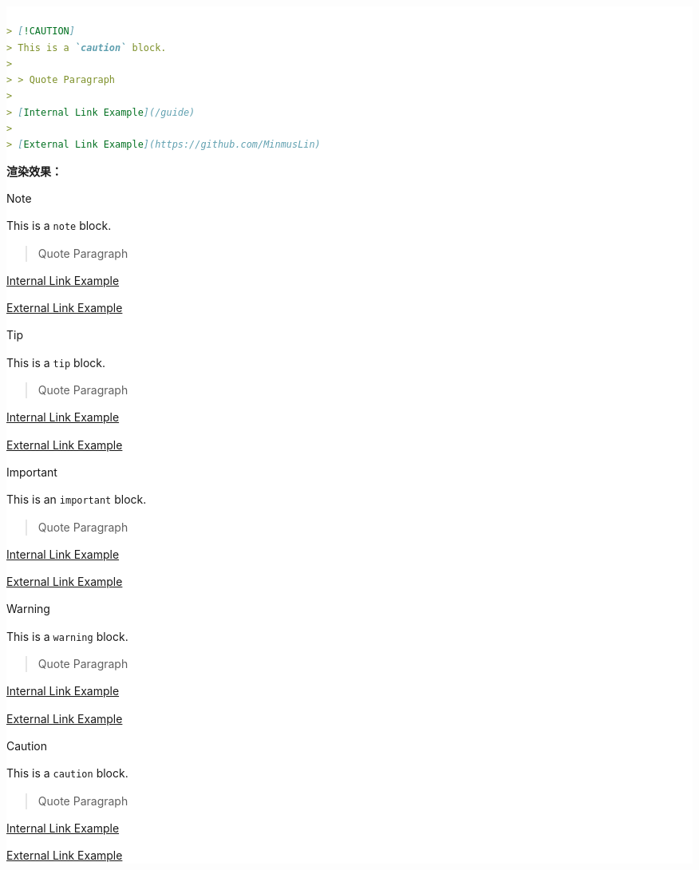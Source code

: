 ```Markdown

> [!CAUTION]
> This is a `caution` block.
>
> > Quote Paragraph
>
> [Internal Link Example](/guide)
>
> [External Link Example](https://github.com/MinmusLin)
```

**渲染效果：**

> [!NOTE]
> This is a `note` block.
>
> > Quote Paragraph
>
> [Internal Link Example](/guide)
>
> [External Link Example](https://github.com/MinmusLin)

> [!TIP]
> This is a `tip` block.
>
> > Quote Paragraph
>
> [Internal Link Example](/guide)
>
> [External Link Example](https://github.com/MinmusLin)

> [!IMPORTANT]
> This is an `important` block.
>
> > Quote Paragraph
>
> [Internal Link Example](/guide)
>
> [External Link Example](https://github.com/MinmusLin)

> [!WARNING]
> This is a `warning` block.
>
> > Quote Paragraph
>
> [Internal Link Example](/guide)
>
> [External Link Example](https://github.com/MinmusLin)

> [!CAUTION]
> This is a `caution` block.
>
> > Quote Paragraph
>
> [Internal Link Example](/guide)
>
> [External Link Example](https://github.com/MinmusLin)
